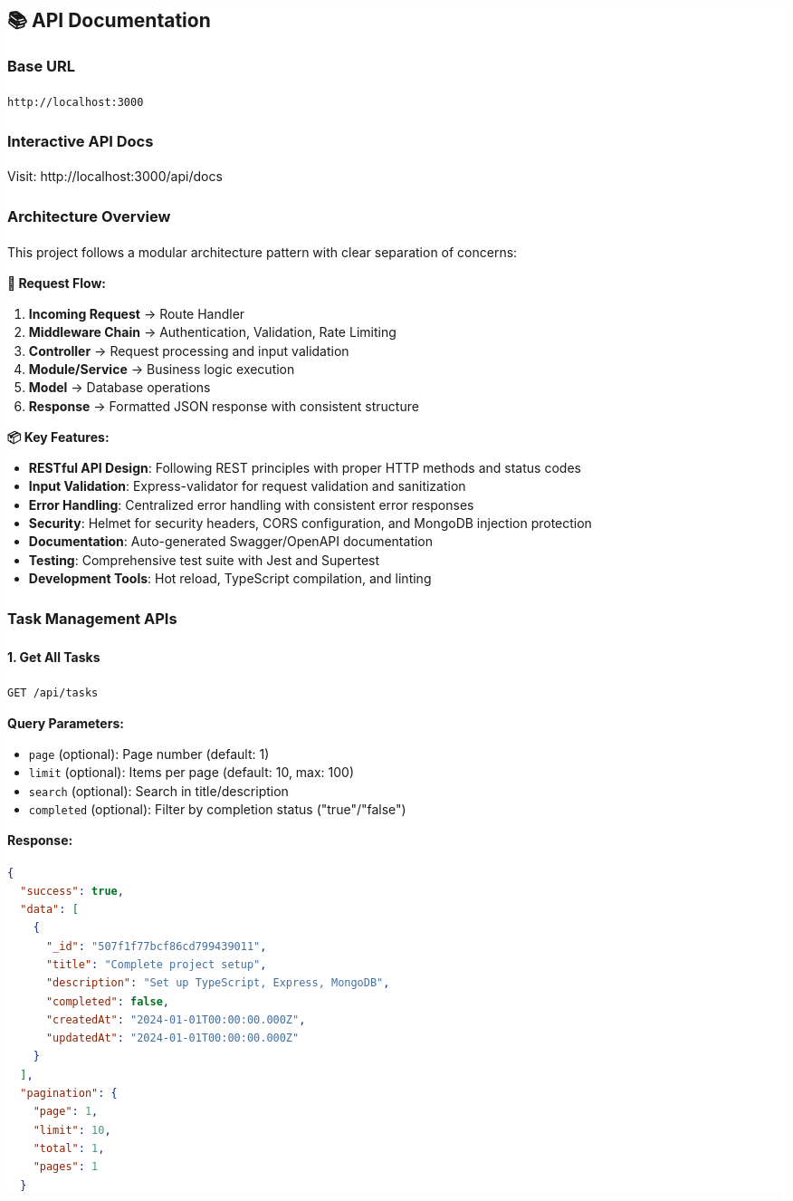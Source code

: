## 📚 API Documentation

### Base URL
```
http://localhost:3000
```

### Interactive API Docs
Visit: http://localhost:3000/api/docs

### Architecture Overview

This project follows a modular architecture pattern with clear separation of concerns:

**🔄 Request Flow:**
1. **Incoming Request** → Route Handler
2. **Middleware Chain** → Authentication, Validation, Rate Limiting
3. **Controller** → Request processing and input validation
4. **Module/Service** → Business logic execution
5. **Model** → Database operations
6. **Response** → Formatted JSON response with consistent structure

**📦 Key Features:**
- **RESTful API Design**: Following REST principles with proper HTTP methods and status codes
- **Input Validation**: Express-validator for request validation and sanitization
- **Error Handling**: Centralized error handling with consistent error responses
- **Security**: Helmet for security headers, CORS configuration, and MongoDB injection protection
- **Documentation**: Auto-generated Swagger/OpenAPI documentation
- **Testing**: Comprehensive test suite with Jest and Supertest
- **Development Tools**: Hot reload, TypeScript compilation, and linting


### Task Management APIs

#### 1. Get All Tasks
```http
GET /api/tasks
```

**Query Parameters:**
- `page` (optional): Page number (default: 1)
- `limit` (optional): Items per page (default: 10, max: 100)
- `search` (optional): Search in title/description
- `completed` (optional): Filter by completion status ("true"/"false")

**Response:**
```json
{
  "success": true,
  "data": [
    {
      "_id": "507f1f77bcf86cd799439011",
      "title": "Complete project setup",
      "description": "Set up TypeScript, Express, MongoDB",
      "completed": false,
      "createdAt": "2024-01-01T00:00:00.000Z",
      "updatedAt": "2024-01-01T00:00:00.000Z"
    }
  ],
  "pagination": {
    "page": 1,
    "limit": 10,
    "total": 1,
    "pages": 1
  }
```